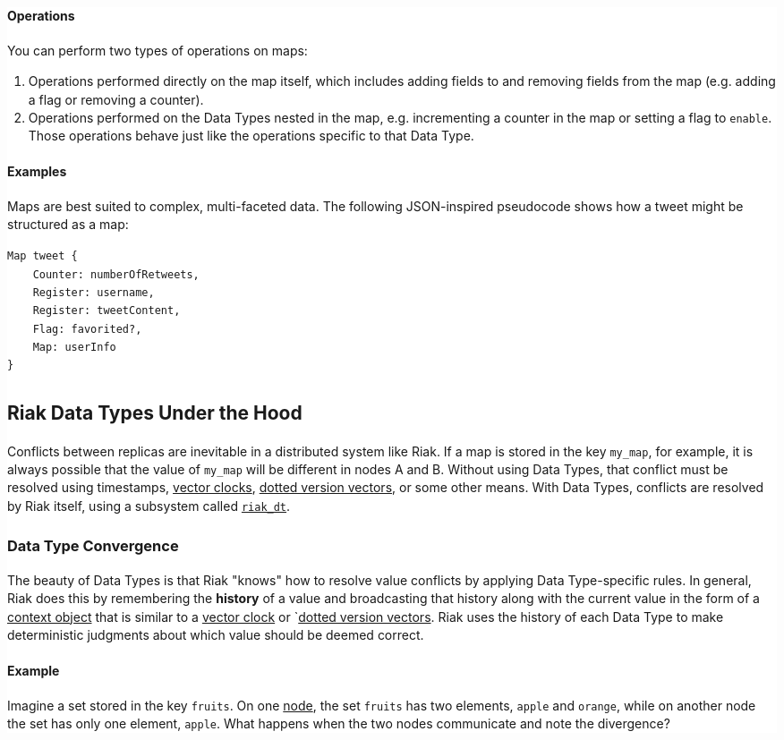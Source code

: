 #### Operations

You can perform two types of operations on maps:

1. Operations performed directly on the map itself, which includes
   adding fields to and removing fields from the map (e.g. adding a flag
   or removing a counter).
2. Operations performed on the Data Types nested in the map, e.g.
   incrementing a counter in the map or setting a flag to `enable`.
   Those operations behave just like the operations specific to that
   Data Type.

#### Examples

Maps are best suited to complex, multi-faceted data. The following
JSON-inspired pseudocode shows how a tweet might be structured as a map:

```
Map tweet {
    Counter: numberOfRetweets,
    Register: username,
    Register: tweetContent,
    Flag: favorited?,
    Map: userInfo
}
```

## Riak Data Types Under the Hood

Conflicts between replicas are inevitable in a distributed system like
Riak. If a map is stored in the key `my_map`, for example, it is always
possible that the value of `my_map` will be different in nodes A and B.
Without using Data Types, that conflict must be resolved using
timestamps, [vector clocks][concept causal context vc], [dotted version vectors][concept causal context dvv], or some other
means. With Data Types, conflicts are resolved by Riak itself, using a
subsystem called [`riak_dt`](https://github.com/basho/riak_dt).

### Data Type Convergence

The beauty of Data Types is that Riak "knows" how to resolve value
conflicts by applying Data Type-specific rules. In general, Riak does
this by remembering the **history** of a value and broadcasting that
history along with the current value in the form of a [context
object](/riak/kv/2.0.6/developing/data-types/#Data-Types-and-Context) that is similar to a
[vector clock][concept causal context vc] or `[dotted version vectors][concept causal context dvv]. Riak uses the history of each Data Type to make deterministic
judgments about which value should be deemed correct.

#### Example

Imagine a set stored in the key `fruits`. On one [node][glossary node], the set `fruits` has two elements, `apple` and
`orange`, while on another node the set has only one element, `apple`.
What happens when the two nodes communicate and note the divergence?


[concept causal context dvv]: /riak/kv/2.0.6/learn/concepts/causal-context/#dotted-version-vectors
[concept causal context sib]: /riak/kv/2.0.6/learn/concepts/causal-context/#siblings
[concept causal context vc]: /riak/kv/2.0.6/learn/concepts/causal-context/#vector-clocks
[concept eventual consistency]: /riak/kv/2.0.6/learn/concepts/eventual-consistency
[concept strong consistency]: /riak/kv/2.0.6/learn/concepts/strong-consistency
[dev data types]: /riak/kv/2.0.6/developing/data-types
[glossary node]: /riak/kv/2.0.6/learn/glossary/#node
[glossary vnode]: /riak/kv/2.0.6/learn/glossary/#vnode
[usage conflict resolution]: /riak/kv/2.0.6/developing/usage/conflict-resolution